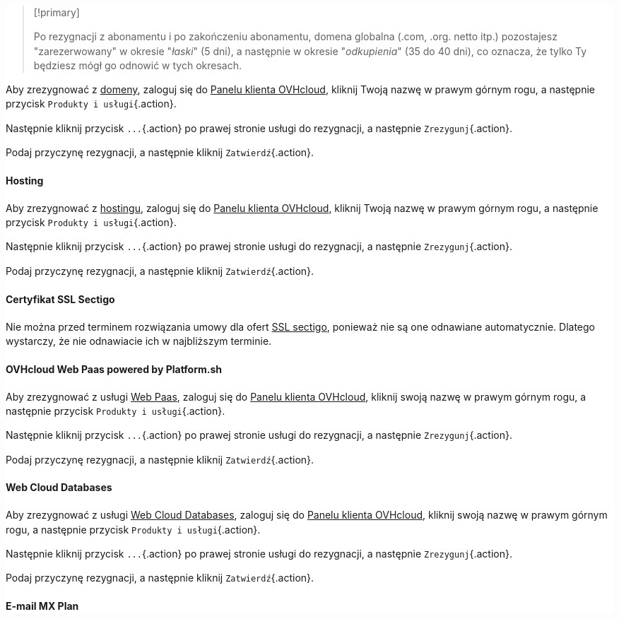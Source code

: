 > [!primary]
>
> Po rezygnacji z abonamentu i po zakończeniu abonamentu, domena globalna (.com, .org. netto itp.) pozostajesz "zarezerwowany" w okresie "*łaski*" (5 dni), a następnie w okresie "*odkupienia*" (35 do 40 dni), co oznacza, że tylko Ty będziesz mógł go odnowić w tych okresach.
>

Aby zrezygnować z [domeny](https://www.ovhcloud.com/pl/domains/), zaloguj się do [Panelu klienta OVHcloud](https://www.ovh.com/auth/?action=gotomanager&from=https://www.ovh.pl/&ovhSubsidiary=pl), kliknij Twoją nazwę w prawym górnym rogu, a następnie przycisk `Produkty i usługi`{.action}.

Następnie kliknij przycisk `...`{.action} po prawej stronie usługi do rezygnacji, a następnie `Zrezygunj`{.action}.

Podaj przyczynę rezygnacji, a następnie kliknij `Zatwierdź`{.action}.

#### Hosting <a name="hosting"></a>

Aby zrezygnować z [hostingu](https://www.ovhcloud.com/pl/web-hosting/), zaloguj się do [Panelu klienta OVHcloud](https://www.ovh.com/auth/?action=gotomanager&from=https://www.ovh.pl/&ovhSubsidiary=pl), kliknij Twoją nazwę w prawym górnym rogu, a następnie przycisk `Produkty i usługi`{.action}.

Następnie kliknij przycisk `...`{.action} po prawej stronie usługi do rezygnacji, a następnie `Zrezygunj`{.action}.

Podaj przyczynę rezygnacji, a następnie kliknij `Zatwierdź`{.action}.

#### Certyfikat SSL Sectigo <a name="ssl_sectigo"></a>

Nie można przed terminem rozwiązania umowy dla ofert [SSL sectigo](https://www.ovhcloud.com/pl/web-hosting/options/ssl/), ponieważ nie są one odnawiane automatycznie. Dlatego wystarczy, że nie odnawiacie ich w najbliższym terminie.

#### OVHcloud Web Paas powered by Platform.sh <a name="webpaas"></a>

Aby zrezygnować z usługi [Web Paas](https://www.ovhcloud.com/pl/web-paas/), zaloguj się do [Panelu klienta OVHcloud](https://www.ovh.com/auth/?action=gotomanager&from=https://www.ovh.pl/&ovhSubsidiary=pl), kliknij swoją nazwę w prawym górnym rogu, a następnie przycisk `Produkty i usługi`{.action}.

Następnie kliknij przycisk `...`{.action} po prawej stronie usługi do rezygnacji, a następnie `Zrezygunj`{.action}.

Podaj przyczynę rezygnacji, a następnie kliknij `Zatwierdź`{.action}.

#### Web Cloud Databases <a name="webclouddatabases"></a>

Aby zrezygnować z usługi [Web Cloud Databases](https://www.ovh.pl/cloud/cloud-databases/), zaloguj się do [Panelu klienta OVHcloud](https://www.ovh.com/auth/?action=gotomanager&from=https://www.ovh.pl/&ovhSubsidiary=pl), kliknij swoją nazwę w prawym górnym rogu, a następnie przycisk `Produkty i usługi`{.action}.

Następnie kliknij przycisk `...`{.action} po prawej stronie usługi do rezygnacji, a następnie `Zrezygunj`{.action}.

Podaj przyczynę rezygnacji, a następnie kliknij `Zatwierdź`{.action}.

#### E-mail MX Plan <a name="mxplan"></a>
